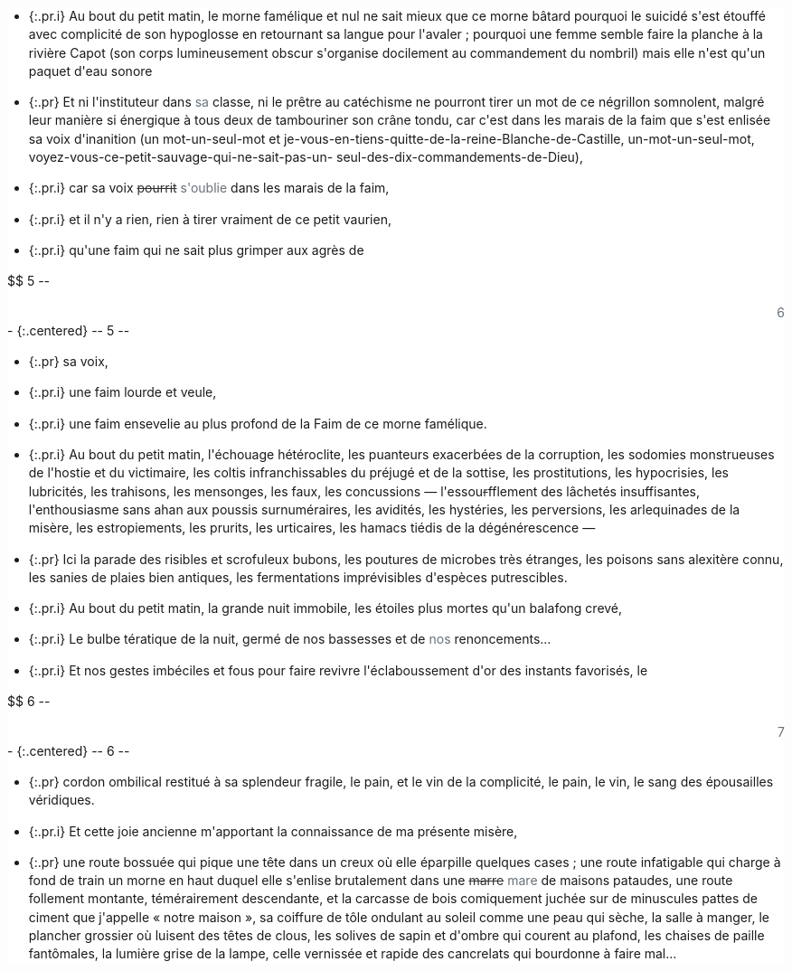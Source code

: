 - {:.pr.i} Au bout du petit matin, le morne famélique et nul ne sait mieux que ce morne bâtard pourquoi le suicidé s'est étouffé avec complicité de son hypoglosse en retournant sa langue pour l'avaler ; pourquoi une femme semble faire la planche à la rivière Capot (son corps lumineusement obscur s'organise docilement au commandement du nombril) mais elle n'est qu'un paquet d'eau sonore

- {:.pr} Et ni l'instituteur dans <add style='color:#677179'> sa </add>classe, ni le prêtre au catéchisme ne pourront tirer un mot de ce négrillon somnolent, malgré leur manière si énergique à tous deux de tambouriner son crâne tondu, car c'est dans les marais de la faim que s'est enlisée sa voix d'inanition (un mot-un-seul-mot et je-vous-en-tiens-quitte-de-la-reine-Blanche-de-Castille, un-mot-un-seul-mot, voyez-vous-ce-petit-sauvage-qui-ne-sait-pas-un- seul-des-dix-commandements-de-Dieu), 
- {:.pr.i} car sa voix <del style='color:#303030'>pourrit</del><add style='color:#677179'> s'oublie </add>dans les marais de la faim, 
- {:.pr.i} et il n'y a rien, rien à tirer vraiment de ce petit vaurien, 
- {:.pr.i} qu'une faim qui ne sait plus grimper aux agrès de 

$$ 5 --
<div align="right" style='color:#677179'> 6</div> 
- {:.centered} -- 5 --

- {:.pr} sa voix, 
- {:.pr.i} une faim lourde et veule, 
- {:.pr.i} une faim ensevelie au plus profond de la Faim de ce morne famélique.

- {:.pr.i} Au bout du petit matin, l'échouage hétéroclite, les puanteurs exacerbées de la corruption, les sodomies monstrueuses de l'hostie et du victimaire, les coltis infranchissables du préjugé et de la sottise, les prostitutions, les hypocrisies, les lubricités, les trahisons, les mensonges, les faux, les concussions — l'essou<del style='color:#303030'>r</del>fflement des lâchetés insuffisantes, l'enthousiasme sans ahan aux poussis surnuméraires, les avidités, les hystéries, les perversions, les arlequinades de la misère, les estropiements, les prurits, les urticaires, les hamacs tiédis de la dégénérescence —
- {:.pr} Ici la parade des risibles et scrofuleux bubons, les poutures de microbes très étranges, les poisons sans alexitère connu, les sanies de plaies bien antiques, les fermentations imprévisibles d'espèces putrescibles.

- {:.pr.i} Au bout du petit matin, la grande nuit immobile, les étoiles plus mortes qu'un balafong crevé,

- {:.pr.i} Le bulbe tératique de la nuit, germé de nos bassesses et de <add style='color:#677179'> nos </add>renoncements...

- {:.pr.i} Et nos gestes imbéciles et fous pour faire revivre l'éclaboussement d'or des instants favorisés, le

$$ 6 --
<div align="right" style='color:#677179'> 7</div> 
- {:.centered} -- 6 --

- {:.pr} cordon ombilical restitué à sa splendeur fragile, le pain, et le vin de la complicité, le pain, le vin, le sang des épousailles véridiques.

- {:.pr.i} Et cette joie ancienne m'apportant la connaissance de ma présente misère,
- {:.pr} une route bossuée qui pique une tête dans un creux où elle éparpille quelques cases ; une route infatigable qui charge à fond de train un morne en haut duquel elle s'enlise brutalement dans une <del style='color:#303030'>marre</del><add style='color:#677179'> mare </add>de maisons pataudes, une route follement montante, témérairement descendante, et la carcasse de bois comiquement juchée sur de minuscules pattes de ciment que j'appelle « notre maison », sa coiffure de tôle ondulant au soleil comme une peau qui sèche, la salle à manger, le plancher grossier où luisent des têtes de clous, les solives de sapin et d'ombre qui courent au plafond, les chaises de paille fantômales, la lumière grise de la lampe, celle vernissée et rapide des cancrelats qui bourdonne à faire mal...
